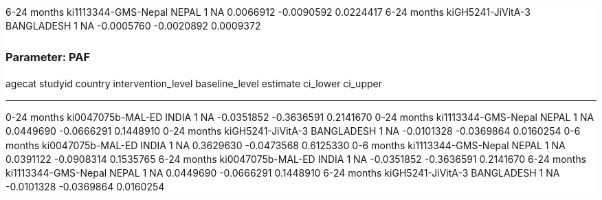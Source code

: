 6-24 months   ki1113344-GMS-Nepal   NEPAL        1                    NA                 0.0066912   -0.0090592   0.0224417
6-24 months   kiGH5241-JiVitA-3     BANGLADESH   1                    NA                -0.0005760   -0.0020892   0.0009372


### Parameter: PAF


agecat        studyid               country      intervention_level   baseline_level      estimate     ci_lower    ci_upper
------------  --------------------  -----------  -------------------  ---------------  -----------  -----------  ----------
0-24 months   ki0047075b-MAL-ED     INDIA        1                    NA                -0.0351852   -0.3636591   0.2141670
0-24 months   ki1113344-GMS-Nepal   NEPAL        1                    NA                 0.0449690   -0.0666291   0.1448910
0-24 months   kiGH5241-JiVitA-3     BANGLADESH   1                    NA                -0.0101328   -0.0369864   0.0160254
0-6 months    ki0047075b-MAL-ED     INDIA        1                    NA                 0.3629630   -0.0473568   0.6125330
0-6 months    ki1113344-GMS-Nepal   NEPAL        1                    NA                 0.0391122   -0.0908314   0.1535765
6-24 months   ki0047075b-MAL-ED     INDIA        1                    NA                -0.0351852   -0.3636591   0.2141670
6-24 months   ki1113344-GMS-Nepal   NEPAL        1                    NA                 0.0449690   -0.0666291   0.1448910
6-24 months   kiGH5241-JiVitA-3     BANGLADESH   1                    NA                -0.0101328   -0.0369864   0.0160254
